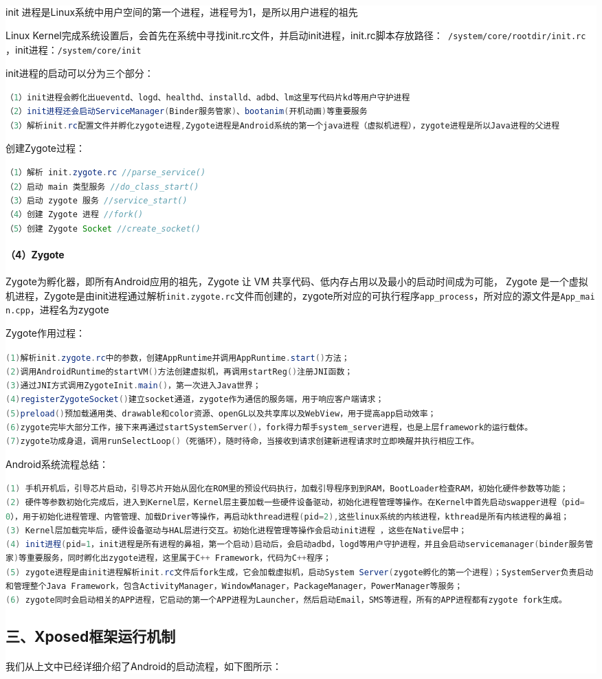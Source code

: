 init 进程是Linux系统中用户空间的第一个进程，进程号为1，是所以用户进程的祖先

Linux Kernel完成系统设置后，会首先在系统中寻找init.rc文件，并启动init进程，init.rc脚本存放路径：` /system/core/rootdir/init.rc` ，init进程：`/system/core/init `

init进程的启动可以分为三个部分：

```java
（1）init进程会孵化出ueventd、logd、healthd、installd、adbd、lm这里写代码片kd等用户守护进程
（2）init进程还会启动ServiceManager(Binder服务管家)、bootanim(开机动画)等重要服务
（3）解析init.rc配置文件并孵化zygote进程,Zygote进程是Android系统的第一个java进程（虚拟机进程），zygote进程是所以Java进程的父进程
```

创建Zygote过程：

```java
（1）解析 init.zygote.rc //parse_service() 
（2）启动 main 类型服务 //do_class_start() 
（3）启动 zygote 服务 //service_start() 
（4）创建 Zygote 进程 //fork() 
（5）创建 Zygote Socket //create_socket()
```

#### （4）Zygote

Zygote为孵化器，即所有Android应用的祖先，Zygote 让 VM 共享代码、低内存占用以及最小的启动时间成为可能， Zygote 是一个虚拟机进程，Zygote是由init进程通过解析`init.zygote.rc`文件而创建的，zygote所对应的可执行程序`app_process`，所对应的源文件是`App_main.cpp`，进程名为zygote

Zygote作用过程：

```java
(1)解析init.zygote.rc中的参数，创建AppRuntime并调用AppRuntime.start()方法；
(2)调用AndroidRuntime的startVM()方法创建虚拟机，再调用startReg()注册JNI函数；
(3)通过JNI方式调用ZygoteInit.main()，第一次进入Java世界；
(4)registerZygoteSocket()建立socket通道，zygote作为通信的服务端，用于响应客户端请求；
(5)preload()预加载通用类、drawable和color资源、openGL以及共享库以及WebView，用于提高app启动效率；
(6)zygote完毕大部分工作，接下来再通过startSystemServer()，fork得力帮手system_server进程，也是上层framework的运行载体。
(7)zygote功成身退，调用runSelectLoop()（死循环），随时待命，当接收到请求创建新进程请求时立即唤醒并执行相应工作。
```

Android系统流程总结：

```java
(1) 手机开机后，引导芯片启动，引导芯片开始从固化在ROM里的预设代码执行，加载引导程序到到RAM，BootLoader检查RAM，初始化硬件参数等功能；
(2) 硬件等参数初始化完成后，进入到Kernel层，Kernel层主要加载一些硬件设备驱动，初始化进程管理等操作。在Kernel中首先启动swapper进程（pid=0），用于初始化进程管理、内管管理、加载Driver等操作，再启动kthread进程(pid=2),这些linux系统的内核进程，kthread是所有内核进程的鼻祖；
(3) Kernel层加载完毕后，硬件设备驱动与HAL层进行交互。初始化进程管理等操作会启动init进程 ，这些在Native层中；
(4) init进程(pid=1，init进程是所有进程的鼻祖，第一个启动)启动后，会启动adbd，logd等用户守护进程，并且会启动servicemanager(binder服务管家)等重要服务，同时孵化出zygote进程，这里属于C++ Framework，代码为C++程序；
(5) zygote进程是由init进程解析init.rc文件后fork生成，它会加载虚拟机，启动System Server(zygote孵化的第一个进程)；SystemServer负责启动和管理整个Java Framework，包含ActivityManager，WindowManager，PackageManager，PowerManager等服务；
(6) zygote同时会启动相关的APP进程，它启动的第一个APP进程为Launcher，然后启动Email，SMS等进程，所有的APP进程都有zygote fork生成。
```

## 三、Xposed框架运行机制

我们从上文中已经详细介绍了Android的启动流程，如下图所示：

